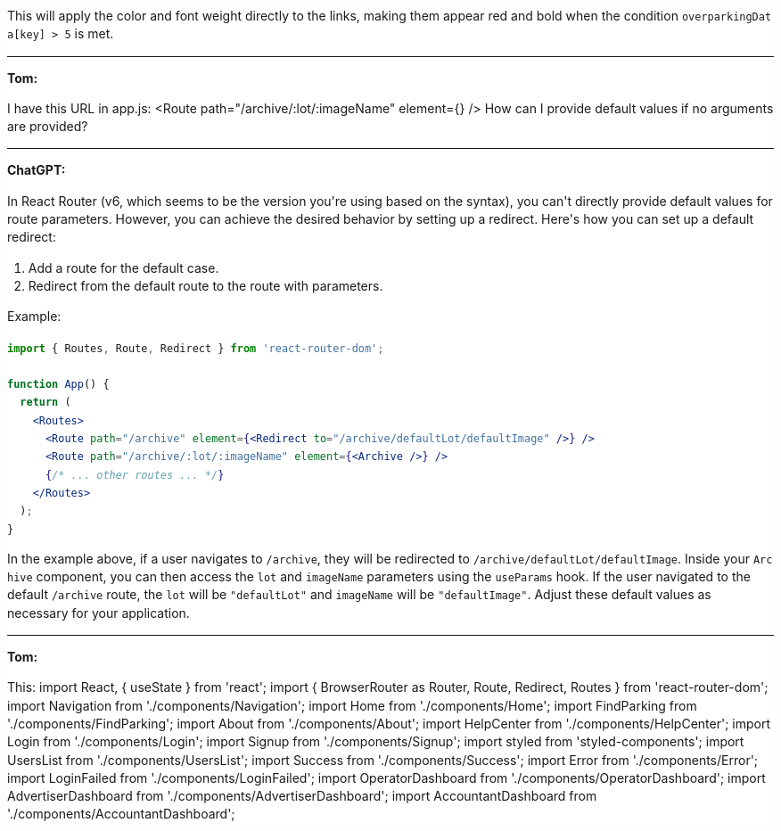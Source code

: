 This will apply the color and font weight directly to the links, making them appear red and bold when the condition `overparkingData[key] > 5` is met.


------------------

**Tom:**

I have this URL in app.js:
          <Route path="/archive/:lot/:imageName" element={<Archive />} />
How can I provide default values if no arguments are provided?

------------------

**ChatGPT:**

In React Router (v6, which seems to be the version you're using based on the syntax), you can't directly provide default values for route parameters. However, you can achieve the desired behavior by setting up a redirect.
Here's how you can set up a default redirect:

1. Add a route for the default case.
2. Redirect from the default route to the route with parameters.

Example:
```jsx
import { Routes, Route, Redirect } from 'react-router-dom';

function App() {
  return (
    <Routes>
      <Route path="/archive" element={<Redirect to="/archive/defaultLot/defaultImage" />} />
      <Route path="/archive/:lot/:imageName" element={<Archive />} />
      {/* ... other routes ... */}
    </Routes>
  );
}

```
In the example above, if a user navigates to `/archive`, they will be redirected to `/archive/defaultLot/defaultImage`.
Inside your `Archive` component, you can then access the `lot` and `imageName` parameters using the `useParams` hook. If the user navigated to the default `/archive` route, the `lot` will be `"defaultLot"` and `imageName` will be `"defaultImage"`. Adjust these default values as necessary for your application.


------------------

**Tom:**

This:
import React, { useState } from 'react';
import { BrowserRouter as Router, Route, Redirect, Routes } from 'react-router-dom';
import Navigation from './components/Navigation';
import Home from './components/Home';
import FindParking from './components/FindParking';
import About from './components/About';
import HelpCenter from './components/HelpCenter';
import Login from './components/Login';
import Signup from './components/Signup';
import styled from 'styled-components';
import UsersList from './components/UsersList';
import Success from './components/Success';
import Error from './components/Error';
import LoginFailed from './components/LoginFailed';
import OperatorDashboard from './components/OperatorDashboard';
import AdvertiserDashboard from './components/AdvertiserDashboard';
import AccountantDashboard from './components/AccountantDashboard';